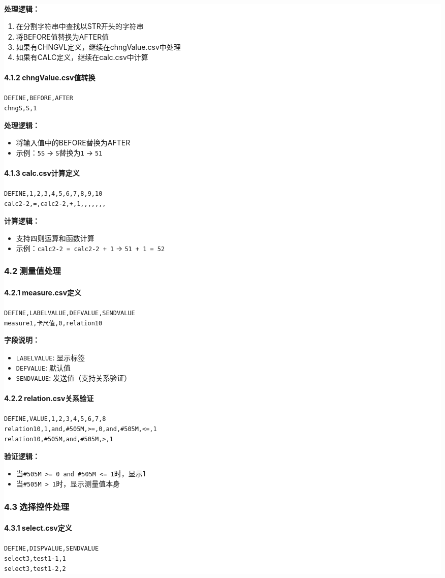**处理逻辑：**
1. 在分割字符串中查找以STR开头的字符串
2. 将BEFORE值替换为AFTER值
3. 如果有CHNGVL定义，继续在chngValue.csv中处理
4. 如果有CALC定义，继续在calc.csv中计算

#### 4.1.2 chngValue.csv值转换
```csv
DEFINE,BEFORE,AFTER
chngS,S,1
```

**处理逻辑：**
- 将输入值中的BEFORE替换为AFTER
- 示例：`5S` → `S`替换为`1` → `51`

#### 4.1.3 calc.csv计算定义
```csv
DEFINE,1,2,3,4,5,6,7,8,9,10
calc2-2,=,calc2-2,+,1,,,,,,,
```

**计算逻辑：**
- 支持四则运算和函数计算
- 示例：`calc2-2 = calc2-2 + 1` → `51 + 1 = 52`

### 4.2 测量值处理

#### 4.2.1 measure.csv定义
```csv
DEFINE,LABELVALUE,DEFVALUE,SENDVALUE
measure1,卡尺值,0,relation10
```

**字段说明：**
- `LABELVALUE`: 显示标签
- `DEFVALUE`: 默认值
- `SENDVALUE`: 发送值（支持关系验证）

#### 4.2.2 relation.csv关系验证
```csv
DEFINE,VALUE,1,2,3,4,5,6,7,8
relation10,1,and,#505M,>=,0,and,#505M,<=,1
relation10,#505M,and,#505M,>,1
```

**验证逻辑：**
- 当`#505M >= 0 and #505M <= 1`时，显示1
- 当`#505M > 1`时，显示测量值本身

### 4.3 选择控件处理

#### 4.3.1 select.csv定义
```csv
DEFINE,DISPVALUE,SENDVALUE
select3,test1-1,1
select3,test1-2,2
```
